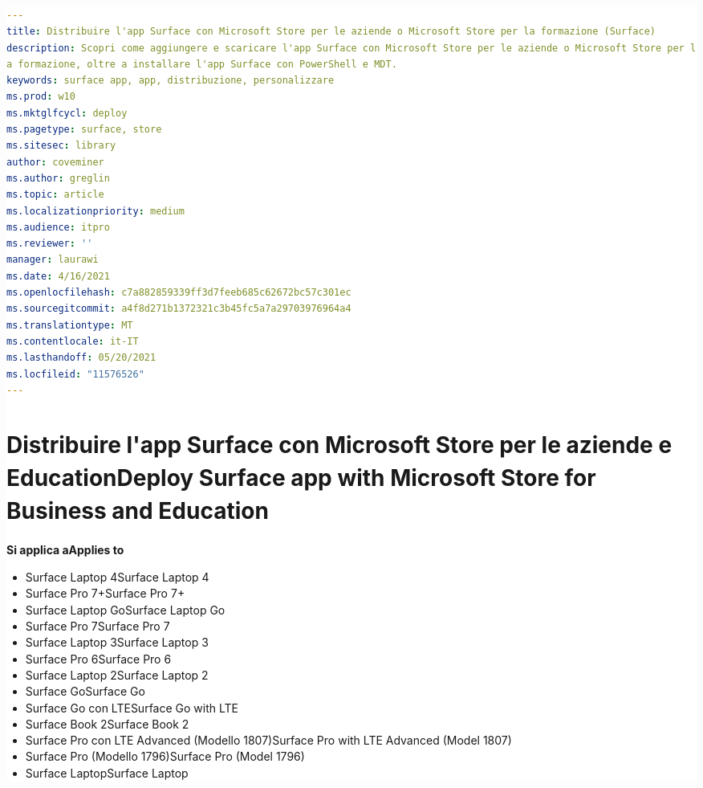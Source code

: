 ```yaml
---
title: Distribuire l'app Surface con Microsoft Store per le aziende o Microsoft Store per la formazione (Surface)
description: Scopri come aggiungere e scaricare l'app Surface con Microsoft Store per le aziende o Microsoft Store per la formazione, oltre a installare l'app Surface con PowerShell e MDT.
keywords: surface app, app, distribuzione, personalizzare
ms.prod: w10
ms.mktglfcycl: deploy
ms.pagetype: surface, store
ms.sitesec: library
author: coveminer
ms.author: greglin
ms.topic: article
ms.localizationpriority: medium
ms.audience: itpro
ms.reviewer: ''
manager: laurawi
ms.date: 4/16/2021
ms.openlocfilehash: c7a882859339ff3d7feeb685c62672bc57c301ec
ms.sourcegitcommit: a4f8d271b1372321c3b45fc5a7a29703976964a4
ms.translationtype: MT
ms.contentlocale: it-IT
ms.lasthandoff: 05/20/2021
ms.locfileid: "11576526"
---
```

# <a name="deploy-surface-app-with-microsoft-store-for-business-and-education"></a><span data-ttu-id="ec2e6-104">Distribuire l'app Surface con Microsoft Store per le aziende e Education</span><span class="sxs-lookup"><span data-stu-id="ec2e6-104">Deploy Surface app with Microsoft Store for Business and Education</span></span>

**<span data-ttu-id="ec2e6-105">Si applica a</span><span class="sxs-lookup"><span data-stu-id="ec2e6-105">Applies to</span></span>**

- <span data-ttu-id="ec2e6-106">Surface Laptop 4</span><span class="sxs-lookup"><span data-stu-id="ec2e6-106">Surface Laptop 4</span></span>
- <span data-ttu-id="ec2e6-107">Surface Pro 7+</span><span class="sxs-lookup"><span data-stu-id="ec2e6-107">Surface Pro 7+</span></span>
- <span data-ttu-id="ec2e6-108">Surface Laptop Go</span><span class="sxs-lookup"><span data-stu-id="ec2e6-108">Surface Laptop Go</span></span>
- <span data-ttu-id="ec2e6-109">Surface Pro 7</span><span class="sxs-lookup"><span data-stu-id="ec2e6-109">Surface Pro 7</span></span>
- <span data-ttu-id="ec2e6-110">Surface Laptop 3</span><span class="sxs-lookup"><span data-stu-id="ec2e6-110">Surface Laptop 3</span></span>
- <span data-ttu-id="ec2e6-111">Surface Pro 6</span><span class="sxs-lookup"><span data-stu-id="ec2e6-111">Surface Pro 6</span></span>
- <span data-ttu-id="ec2e6-112">Surface Laptop 2</span><span class="sxs-lookup"><span data-stu-id="ec2e6-112">Surface Laptop 2</span></span>
- <span data-ttu-id="ec2e6-113">Surface Go</span><span class="sxs-lookup"><span data-stu-id="ec2e6-113">Surface Go</span></span>
- <span data-ttu-id="ec2e6-114">Surface Go con LTE</span><span class="sxs-lookup"><span data-stu-id="ec2e6-114">Surface Go with LTE</span></span>
- <span data-ttu-id="ec2e6-115">Surface Book 2</span><span class="sxs-lookup"><span data-stu-id="ec2e6-115">Surface Book 2</span></span>
- <span data-ttu-id="ec2e6-116">Surface Pro con LTE Advanced (Modello 1807)</span><span class="sxs-lookup"><span data-stu-id="ec2e6-116">Surface Pro with LTE Advanced (Model 1807)</span></span>
- <span data-ttu-id="ec2e6-117">Surface Pro (Modello 1796)</span><span class="sxs-lookup"><span data-stu-id="ec2e6-117">Surface Pro (Model 1796)</span></span>
- <span data-ttu-id="ec2e6-118">Surface Laptop</span><span class="sxs-lookup"><span data-stu-id="ec2e6-118">Surface Laptop</span></span>